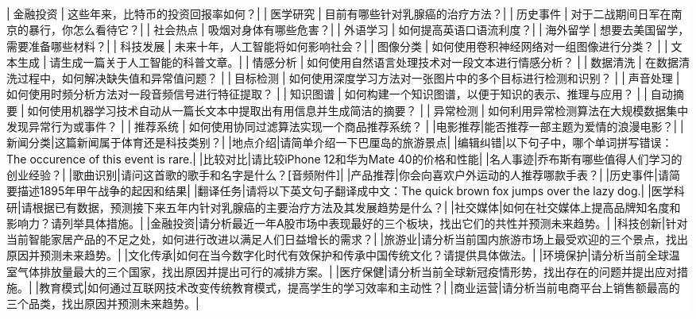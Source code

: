 | 金融投资 | 这些年来，比特币的投资回报率如何？|
| 医学研究 | 目前有哪些针对乳腺癌的治疗方法？|
| 历史事件 | 对于二战期间日军在南京的暴行，你怎么看待它？|
| 社会热点 | 吸烟对身体有哪些危害？|
| 外语学习 | 如何提高英语口语流利度？|
| 海外留学 | 想要去美国留学，需要准备哪些材料？|
| 科技发展 | 未来十年，人工智能将如何影响社会？|
| 图像分类 | 如何使用卷积神经网络对一组图像进行分类？ |
| 文本生成 | 请生成一篇关于人工智能的科普文章。|
| 情感分析 | 如何使用自然语言处理技术对一段文本进行情感分析？ |
| 数据清洗 | 在数据清洗过程中，如何解决缺失值和异常值问题？ |
| 目标检测 | 如何使用深度学习方法对一张图片中的多个目标进行检测和识别？ |
| 声音处理 | 如何使用时频分析方法对一段音频信号进行特征提取？ |
| 知识图谱 | 如何构建一个知识图谱，以便于知识的表示、推理与应用？ |
| 自动摘要 | 如何使用机器学习技术自动从一篇长文本中提取出有用信息并生成简洁的摘要？ |
| 异常检测 | 如何利用异常检测算法在大规模数据集中发现异常行为或事件？ |
| 推荐系统 | 如何使用协同过滤算法实现一个商品推荐系统？ |
|电影推荐|能否推荐一部主题为爱情的浪漫电影？|
|新闻分类|这篇新闻属于体育还是科技类别？|
|地点介绍|请简单介绍一下巴厘岛的旅游景点|
|编辑纠错|以下句子中，哪个单词拼写错误：The occurence of this event is rare.|
|比较对比|请比较iPhone 12和华为Mate 40的价格和性能|
|名人事迹|乔布斯有哪些值得人们学习的创业经验？|
|歌曲识别|请问这首歌的歌手和名字是什么？[音频附件]|
|产品推荐|你会向喜欢户外运动的人推荐哪款手表？|
|历史事件|请简要描述1895年甲午战争的起因和结果|
|翻译任务|请将以下英文句子翻译成中文：The quick brown fox jumps over the lazy dog.|
|医学科研|请根据已有数据，预测接下来五年内针对乳腺癌的主要治疗方法及其发展趋势是什么？|
|社交媒体|如何在社交媒体上提高品牌知名度和影响力？请列举具体措施。|
|金融投资|请分析最近一年A股市场中表现最好的三个板块，找出它们的共性并预测未来趋势。|
|科技创新|针对当前智能家居产品的不足之处，如何进行改进以满足人们日益增长的需求？|
|旅游业|请分析当前国内旅游市场上最受欢迎的三个景点，找出原因并预测未来趋势。|
|文化传承|如何在当今数字化时代有效保护和传承中国传统文化？请提供具体做法。|
|环境保护|请分析当前全球温室气体排放量最大的三个国家，找出原因并提出可行的减排方案。|
|医疗保健|请分析当前全球新冠疫情形势，找出存在的问题并提出应对措施。|
|教育模式|如何通过互联网技术改变传统教育模式，提高学生的学习效率和主动性？|
|商业运营|请分析当前电商平台上销售额最高的三个品类，找出原因并预测未来趋势。|